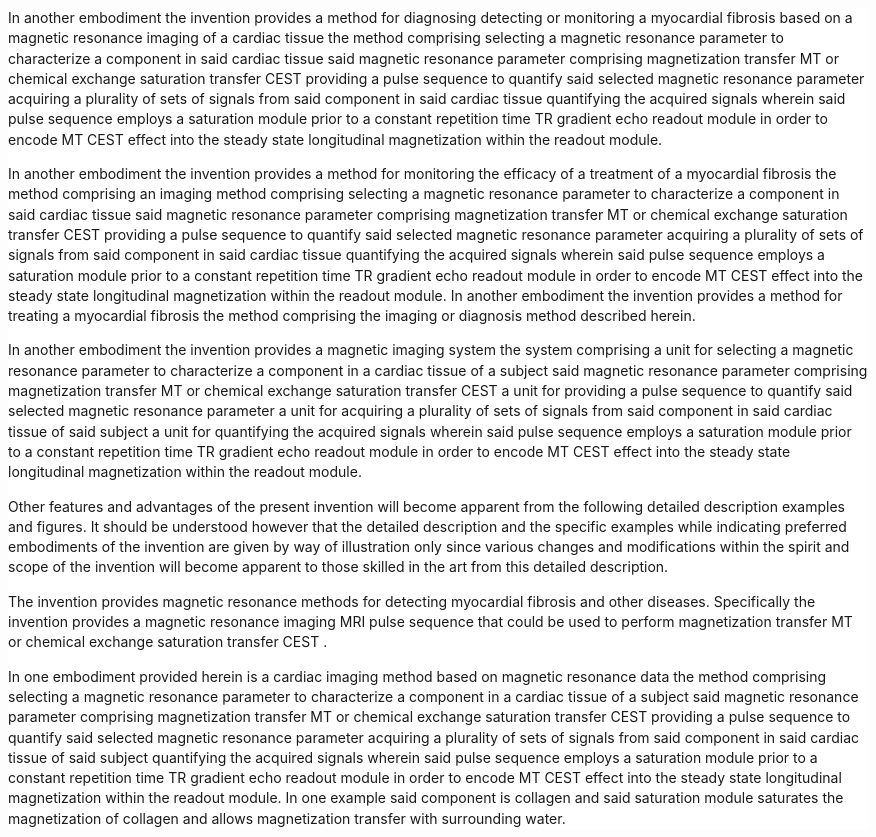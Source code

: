 In another embodiment the invention provides a method for diagnosing detecting or monitoring a myocardial fibrosis based on a magnetic resonance imaging of a cardiac tissue the method comprising selecting a magnetic resonance parameter to characterize a component in said cardiac tissue said magnetic resonance parameter comprising magnetization transfer MT or chemical exchange saturation transfer CEST providing a pulse sequence to quantify said selected magnetic resonance parameter acquiring a plurality of sets of signals from said component in said cardiac tissue quantifying the acquired signals wherein said pulse sequence employs a saturation module prior to a constant repetition time TR gradient echo readout module in order to encode MT CEST effect into the steady state longitudinal magnetization within the readout module.

In another embodiment the invention provides a method for monitoring the efficacy of a treatment of a myocardial fibrosis the method comprising an imaging method comprising selecting a magnetic resonance parameter to characterize a component in said cardiac tissue said magnetic resonance parameter comprising magnetization transfer MT or chemical exchange saturation transfer CEST providing a pulse sequence to quantify said selected magnetic resonance parameter acquiring a plurality of sets of signals from said component in said cardiac tissue quantifying the acquired signals wherein said pulse sequence employs a saturation module prior to a constant repetition time TR gradient echo readout module in order to encode MT CEST effect into the steady state longitudinal magnetization within the readout module. In another embodiment the invention provides a method for treating a myocardial fibrosis the method comprising the imaging or diagnosis method described herein.

In another embodiment the invention provides a magnetic imaging system the system comprising a unit for selecting a magnetic resonance parameter to characterize a component in a cardiac tissue of a subject said magnetic resonance parameter comprising magnetization transfer MT or chemical exchange saturation transfer CEST a unit for providing a pulse sequence to quantify said selected magnetic resonance parameter a unit for acquiring a plurality of sets of signals from said component in said cardiac tissue of said subject a unit for quantifying the acquired signals wherein said pulse sequence employs a saturation module prior to a constant repetition time TR gradient echo readout module in order to encode MT CEST effect into the steady state longitudinal magnetization within the readout module.

Other features and advantages of the present invention will become apparent from the following detailed description examples and figures. It should be understood however that the detailed description and the specific examples while indicating preferred embodiments of the invention are given by way of illustration only since various changes and modifications within the spirit and scope of the invention will become apparent to those skilled in the art from this detailed description.

The invention provides magnetic resonance methods for detecting myocardial fibrosis and other diseases. Specifically the invention provides a magnetic resonance imaging MRI pulse sequence that could be used to perform magnetization transfer MT or chemical exchange saturation transfer CEST .

In one embodiment provided herein is a cardiac imaging method based on magnetic resonance data the method comprising selecting a magnetic resonance parameter to characterize a component in a cardiac tissue of a subject said magnetic resonance parameter comprising magnetization transfer MT or chemical exchange saturation transfer CEST providing a pulse sequence to quantify said selected magnetic resonance parameter acquiring a plurality of sets of signals from said component in said cardiac tissue of said subject quantifying the acquired signals wherein said pulse sequence employs a saturation module prior to a constant repetition time TR gradient echo readout module in order to encode MT CEST effect into the steady state longitudinal magnetization within the readout module. In one example said component is collagen and said saturation module saturates the magnetization of collagen and allows magnetization transfer with surrounding water.
